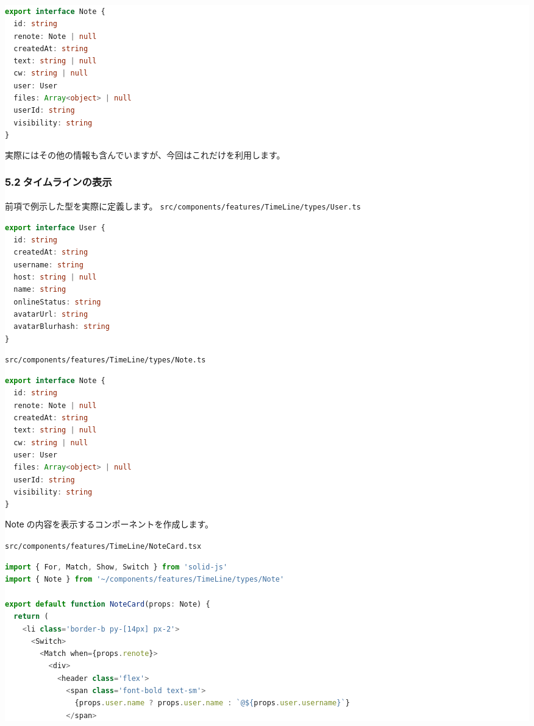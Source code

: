 ```typescript
export interface Note {
  id: string
  renote: Note | null
  createdAt: string
  text: string | null
  cw: string | null
  user: User
  files: Array<object> | null
  userId: string
  visibility: string
}
```

実際にはその他の情報も含んでいますが、今回はこれだけを利用します。

### 5.2 タイムラインの表示

前項で例示した型を実際に定義します。
`src/components/features/TimeLine/types/User.ts`

```typescript
export interface User {
  id: string
  createdAt: string
  username: string
  host: string | null
  name: string
  onlineStatus: string
  avatarUrl: string
  avatarBlurhash: string
}
```

`src/components/features/TimeLine/types/Note.ts`

```typescript
export interface Note {
  id: string
  renote: Note | null
  createdAt: string
  text: string | null
  cw: string | null
  user: User
  files: Array<object> | null
  userId: string
  visibility: string
}
```

Note の内容を表示するコンポーネントを作成します。

`src/components/features/TimeLine/NoteCard.tsx`

```typescript
import { For, Match, Show, Switch } from 'solid-js'
import { Note } from '~/components/features/TimeLine/types/Note'

export default function NoteCard(props: Note) {
  return (
    <li class='border-b py-[14px] px-2'>
      <Switch>
        <Match when={props.renote}>
          <div>
            <header class='flex'>
              <span class='font-bold text-sm'>
                {props.user.name ? props.user.name : `@${props.user.username}`}
              </span>
```
